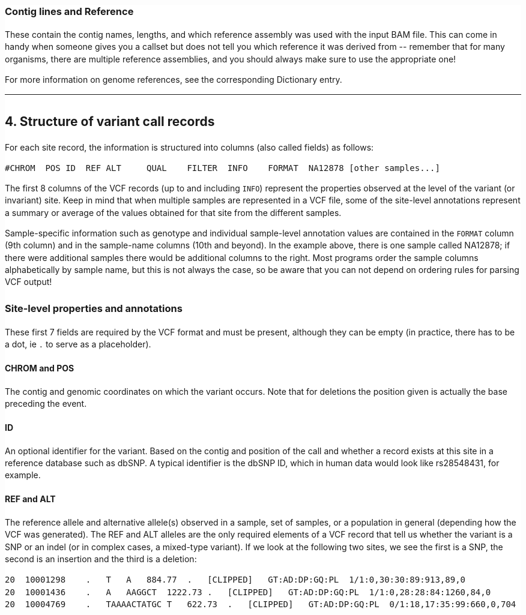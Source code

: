 <h3>Contig lines and Reference</h3>

<p>These contain the contig names, lengths, and which reference assembly was used with the input BAM file. This can come in handy when someone gives you a callset but does not tell you which reference it was derived from -- remember that for many organisms, there are multiple reference assemblies, and you should always make sure to use the appropriate one!</p>

<p>For more information on genome references, see the corresponding Dictionary entry.</p>

<hr>

<h2>4. Structure of variant call records</h2>

<p>For each site record, the information is structured into columns (also called fields) as follows:</p>

<div class="table-wrapper" markdown="block">
<pre>#CHROM  POS ID  REF ALT     QUAL    FILTER  INFO    FORMAT  NA12878 [other samples...]
</pre>
</div>

<p>The first 8 columns of the VCF records (up to and including <code>INFO</code>) represent the properties observed at the level of the variant (or invariant) site. Keep in mind that when multiple samples are represented in a VCF file, some of the site-level annotations represent a summary or average of the values obtained for that site from the different samples.</p>

<p>Sample-specific information such as genotype and individual sample-level annotation values are contained in the <code>FORMAT</code> column (9th column) and in the sample-name columns (10th and beyond). In the example above, there is one sample called NA12878; if there were additional samples there would be additional columns to the right. Most programs order the sample columns alphabetically by sample name, but this is not always the case, so be aware that you can not depend on ordering rules for parsing VCF output!</p>

<h3>Site-level properties and annotations</h3>

<p>These first 7 fields are required by the VCF format and must be present, although they can be empty (in practice, there has to be a dot, ie <code>.</code> to serve as a placeholder).</p>

<h4>CHROM and POS</h4>

<p>The contig and genomic coordinates on which the variant occurs. Note that for deletions the position given is actually the base preceding the event.</p>

<h4>ID</h4>

<p>An optional identifier for the variant. Based on the contig and position of the call and whether a record exists at this site in a reference database such as dbSNP. A typical identifier is the dbSNP ID, which in human data would look like rs28548431, for example.</p>

<h4>REF and ALT</h4>

<p>The reference allele and alternative allele(s) observed in a sample, set of samples, or a population in general (depending how the VCF was generated). The REF and ALT alleles are the only required elements of a VCF record that tell us whether the variant is a SNP or an indel (or in complex cases, a mixed-type variant). If we look at the following two sites, we see the first is a SNP, the second is an insertion and the third is a deletion:</p>

<div class="table-wrapper" markdown="block">
<pre>20  10001298    .   T   A   884.77  .   [CLIPPED]   GT:AD:DP:GQ:PL  1/1:0,30:30:89:913,89,0
20  10001436    .   A   AAGGCT  1222.73 .   [CLIPPED]   GT:AD:DP:GQ:PL  1/1:0,28:28:84:1260,84,0
20  10004769    .   TAAAACTATGC T   622.73  .   [CLIPPED]   GT:AD:DP:GQ:PL  0/1:18,17:35:99:660,0,704
</pre>
</div>
